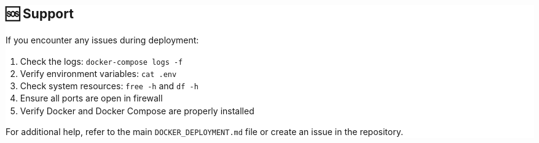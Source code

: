
## 🆘 Support

If you encounter any issues during deployment:

1. Check the logs: `docker-compose logs -f`
2. Verify environment variables: `cat .env`
3. Check system resources: `free -h` and `df -h`
4. Ensure all ports are open in firewall
5. Verify Docker and Docker Compose are properly installed

For additional help, refer to the main `DOCKER_DEPLOYMENT.md` file or create an issue in the repository.